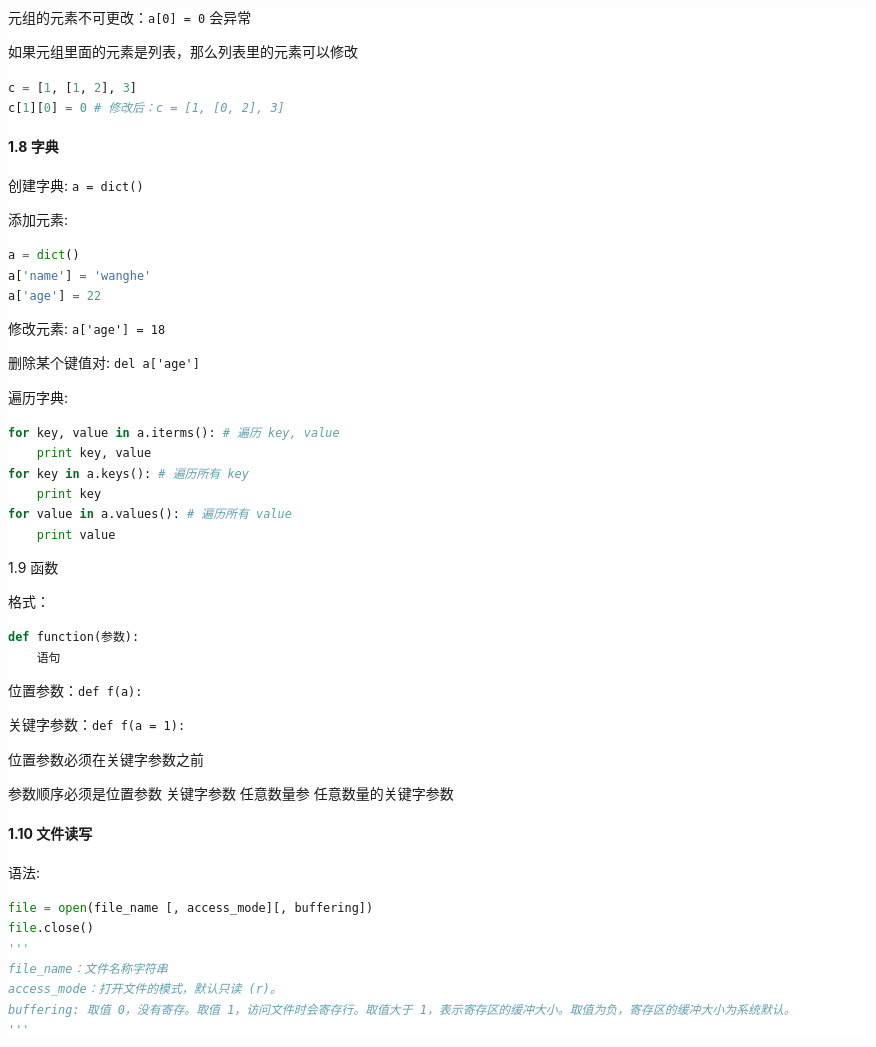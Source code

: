 元组的元素不可更改：`a[0] = 0` 会异常

如果元组里面的元素是列表，那么列表里的元素可以修改

```python
c = [1, [1, 2], 3]
c[1][0] = 0 # 修改后：c = [1, [0, 2], 3]
```

#### 1.8 字典

创建字典: `a = dict()`

添加元素:

```python
a = dict()
a['name'] = 'wanghe'
a['age'] = 22 
```

修改元素: `a['age'] = 18`

删除某个键值对: `del a['age']`

遍历字典:

```python
for key, value in a.iterms(): # 遍历 key, value
    print key, value
for key in a.keys(): # 遍历所有 key
    print key
for value in a.values(): # 遍历所有 value
    print value
```

1.9 函数

格式：

```python
def function(参数):
    语句
```

位置参数：`def f(a):`

关键字参数：`def f(a = 1):`

位置参数必须在关键字参数之前

参数顺序必须是位置参数 关键字参数 任意数量参 任意数量的关键字参数

#### 1.10 文件读写

语法:

```python
file = open(file_name [, access_mode][, buffering])
file.close()
'''
file_name：文件名称字符串
access_mode：打开文件的模式，默认只读 (r)。
buffering: 取值 0，没有寄存。取值 1，访问文件时会寄存行。取值大于 1，表示寄存区的缓冲大小。取值为负，寄存区的缓冲大小为系统默认。
'''
```
